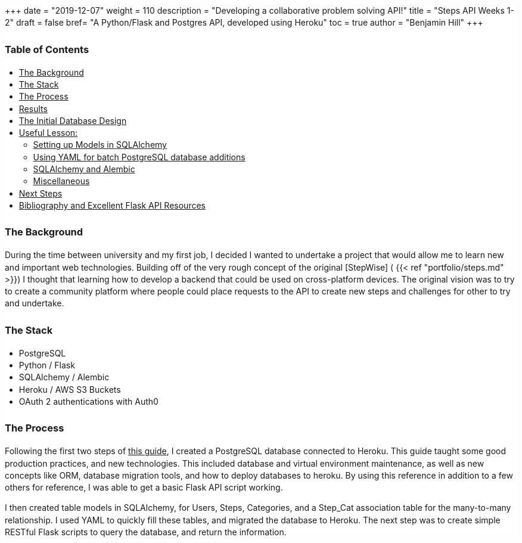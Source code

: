 +++
date = "2019-12-07"
weight = 110
description = "Developing a collaborative problem solving API!"
title = "Steps API Weeks 1-2"
draft = false
bref= "A Python/Flask and Postgres API, developed using Heroku"
toc = true
author = "Benjamin Hill"
+++

### Table of Contents 
- [The Background](#the-background)
- [The Stack](#the-stack)
- [The Process](#the-process)
- [Results](#results)
- [The Initial Database Design](#the-initial-database-design)
- [Useful Lesson:](#useful-lesson)
  - [Setting up Models in SQLAlchemy](#setting-up-models-in-sqlalchemy)
  - [Using YAML for batch PostgreSQL database additions](#using-yaml-for-batch-postgresql-database-additions)
  - [SQLAlchemy and Alembic](#sqlalchemy-and-alembic)
  - [Miscellaneous](#miscellaneous)
- [Next Steps](#next-steps)
- [Bibliography and Excellent Flask API Resources](#bibliography-and-excellent-flask-api-resources)

### The Background
During the time between university and my first job, I decided I wanted to undertake a project that would allow me to learn new and important web technologies. Building off of the very rough concept of the original [StepWise] ( {{< ref "portfolio/steps.md" >}}) I thought that learning how to develop a backend that could be used on cross-platform devices. The original vision was to try to create a community platform where people could place requests to the API to create new steps and challenges for other to try and undertake. 

### The Stack
- PostgreSQL
- Python / Flask
- SQLAlchemy / Alembic
- Heroku / AWS S3 Buckets
- OAuth 2 authentications with Auth0

### The Process
Following the first two steps of [this guide](https://realpython.com/flask-by-example-part-1-project-setup/), I created a PostgreSQL database connected to Heroku. This guide taught some good production practices, and new technologies. This included database and virtual environment maintenance, as well as new concepts like ORM, database migration tools, and how to deploy databases to heroku. By using this reference in addition to a few others for reference, I was able to get a basic Flask API script working.

I then created table models in SQLAlchemy, for Users, Steps, Categories, and a Step_Cat association table for the many-to-many relationship. I used YAML to quickly fill these tables, and migrated the database to Heroku. The next step was to create simple RESTful Flask scripts to query the database, and return the information.
